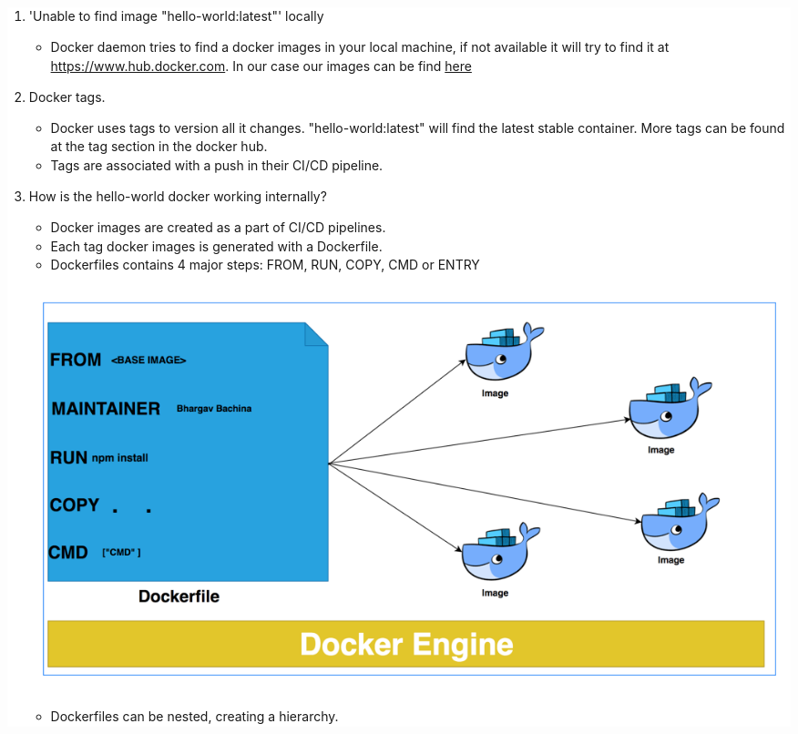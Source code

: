 1. 'Unable to find image "hello-world:latest"' locally
   - Docker daemon tries to find a docker images in your local machine, if not available it will try to find it at https://www.hub.docker.com. In our case our images can be find [here](https://hub.docker.com/_/hello-world)
2. Docker tags.
   - Docker uses tags to version all it changes. "hello-world:latest" will find the latest stable container. More tags can be found at the tag section in the docker hub.
   - Tags are associated with a push in their CI/CD pipeline.
3. How is the hello-world docker working internally?
   - Docker images are created as a part of CI/CD pipelines.
   - Each tag docker images is generated with a Dockerfile.
   - Dockerfiles contains 4 major steps: FROM, RUN, COPY, CMD or ENTRY 

   ![Screenshot from hello-workd docker.](images/dockerfile.png)
   - Dockerfiles can be nested, creating a hierarchy.
